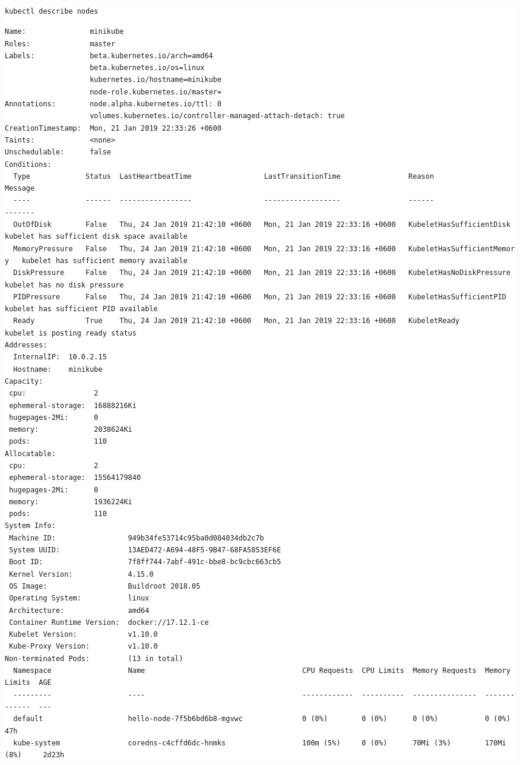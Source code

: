 `kubectl describe nodes`

```shell
Name:               minikube
Roles:              master
Labels:             beta.kubernetes.io/arch=amd64
                    beta.kubernetes.io/os=linux
                    kubernetes.io/hostname=minikube
                    node-role.kubernetes.io/master=
Annotations:        node.alpha.kubernetes.io/ttl: 0
                    volumes.kubernetes.io/controller-managed-attach-detach: true
CreationTimestamp:  Mon, 21 Jan 2019 22:33:26 +0600
Taints:             <none>
Unschedulable:      false
Conditions:
  Type             Status  LastHeartbeatTime                 LastTransitionTime                Reason                       Message
  ----             ------  -----------------                 ------------------                ------                       -------
  OutOfDisk        False   Thu, 24 Jan 2019 21:42:10 +0600   Mon, 21 Jan 2019 22:33:16 +0600   KubeletHasSufficientDisk     kubelet has sufficient disk space available
  MemoryPressure   False   Thu, 24 Jan 2019 21:42:10 +0600   Mon, 21 Jan 2019 22:33:16 +0600   KubeletHasSufficientMemory   kubelet has sufficient memory available
  DiskPressure     False   Thu, 24 Jan 2019 21:42:10 +0600   Mon, 21 Jan 2019 22:33:16 +0600   KubeletHasNoDiskPressure     kubelet has no disk pressure
  PIDPressure      False   Thu, 24 Jan 2019 21:42:10 +0600   Mon, 21 Jan 2019 22:33:16 +0600   KubeletHasSufficientPID      kubelet has sufficient PID available
  Ready            True    Thu, 24 Jan 2019 21:42:10 +0600   Mon, 21 Jan 2019 22:33:16 +0600   KubeletReady                 kubelet is posting ready status
Addresses:
  InternalIP:  10.0.2.15
  Hostname:    minikube
Capacity:
 cpu:                2
 ephemeral-storage:  16888216Ki
 hugepages-2Mi:      0
 memory:             2038624Ki
 pods:               110
Allocatable:
 cpu:                2
 ephemeral-storage:  15564179840
 hugepages-2Mi:      0
 memory:             1936224Ki
 pods:               110
System Info:
 Machine ID:                 949b34fe53714c95ba0d084034db2c7b
 System UUID:                13AED472-A694-48F5-9B47-68FA5853EF6E
 Boot ID:                    7f8ff744-7abf-491c-bbe8-bc9cbc663cb5
 Kernel Version:             4.15.0
 OS Image:                   Buildroot 2018.05
 Operating System:           linux
 Architecture:               amd64
 Container Runtime Version:  docker://17.12.1-ce
 Kubelet Version:            v1.10.0
 Kube-Proxy Version:         v1.10.0
Non-terminated Pods:         (13 in total)
  Namespace                  Name                                     CPU Requests  CPU Limits  Memory Requests  Memory Limits  AGE
  ---------                  ----                                     ------------  ----------  ---------------  -------------  ---
  default                    hello-node-7f5b6bd6b8-mgvwc              0 (0%)        0 (0%)      0 (0%)           0 (0%)         47h
  kube-system                coredns-c4cffd6dc-hnmks                  100m (5%)     0 (0%)      70Mi (3%)        170Mi (8%)     2d23h
```